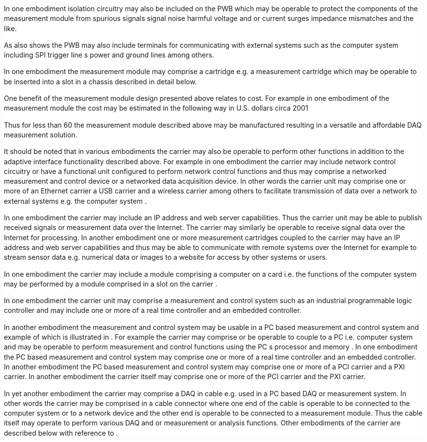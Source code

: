 In one embodiment isolation circuitry may also be included on the PWB which may be operable to protect the components of the measurement module from spurious signals signal noise harmful voltage and or current surges impedance mismatches and the like.

As also shows the PWB may also include terminals for communicating with external systems such as the computer system including SPI trigger line s power and ground lines among others.

In one embodiment the measurement module may comprise a cartridge e.g. a measurement cartridge which may be operable to be inserted into a slot in a chassis described in detail below.

One benefit of the measurement module design presented above relates to cost. For example in one embodiment of the measurement module the cost may be estimated in the following way in U.S. dollars circa 2001 

Thus for less than 60 the measurement module described above may be manufactured resulting in a versatile and affordable DAQ measurement solution.

It should be noted that in various embodiments the carrier may also be operable to perform other functions in addition to the adaptive interface functionality described above. For example in one embodiment the carrier may include network control circuitry or have a functional unit configured to perform network control functions and thus may comprise a networked measurement and control device or a networked data acquisition device. In other words the carrier unit may comprise one or more of an Ethernet carrier a USB carrier and a wireless carrier among others to facilitate transmission of data over a network to external systems e.g. the computer system .

In one embodiment the carrier may include an IP address and web server capabilities. Thus the carrier unit may be able to publish received signals or measurement data over the Internet. The carrier may similarly be operable to receive signal data over the Internet for processing. In another embodiment one or more measurement cartridges coupled to the carrier may have an IP address and web server capabilities and thus may be able to communicate with remote systems over the Internet for example to stream sensor data e.g. numerical data or images to a website for access by other systems or users.

In one embodiment the carrier may include a module comprising a computer on a card i.e. the functions of the computer system may be performed by a module comprised in a slot on the carrier .

In one embodiment the carrier unit may comprise a measurement and control system such as an industrial programmable logic controller and may include one or more of a real time controller and an embedded controller.

In another embodiment the measurement and control system may be usable in a PC based measurement and control system and example of which is illustrated in . For example the carrier may comprise or be operable to couple to a PC i.e. computer system and may be operable to perform measurement and control functions using the PC s processor and memory . In one embodiment the PC based measurement and control system may comprise one or more of a real time controller and an embedded controller. In another embodiment the PC based measurement and control system may comprise one or more of a PCI carrier and a PXI carrier. In another embodiment the carrier itself may comprise one or more of the PCI carrier and the PXI carrier.

In yet another embodiment the carrier may comprise a DAQ in cable e.g. used in a PC based DAQ or measurement system. In other words the carrier may be comprised in a cable connector where one end of the cable is operable to be connected to the computer system or to a network device and the other end is operable to be connected to a measurement module. Thus the cable itself may operate to perform various DAQ and or measurement or analysis functions. Other embodiments of the carrier are described below with reference to .

